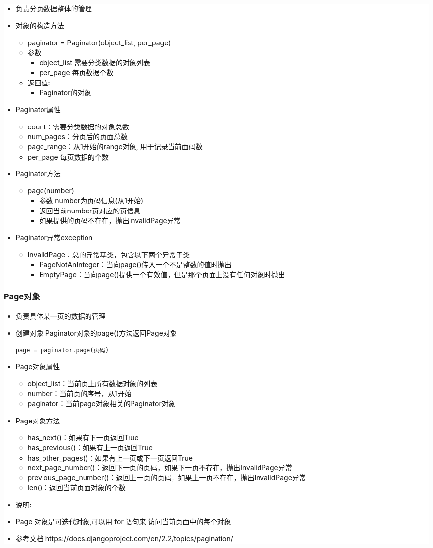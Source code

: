 - 负责分页数据整体的管理

- 对象的构造方法
    - paginator = Paginator(object_list, per_page)
    - 参数
        - object_list 需要分类数据的对象列表
        - per_page 每页数据个数
    - 返回值:
        - Paginator的对象

- Paginator属性
    - count：需要分类数据的对象总数
    - num_pages：分页后的页面总数
    - page_range：从1开始的range对象, 用于记录当前面码数
    - per_page 每页数据的个数

- Paginator方法
    - page(number)
        - 参数 number为页码信息(从1开始)
        - 返回当前number页对应的页信息
        - 如果提供的页码不存在，抛出InvalidPage异常

- Paginator异常exception
    - InvalidPage：总的异常基类，包含以下两个异常子类
      - PageNotAnInteger：当向page()传入一个不是整数的值时抛出
      - EmptyPage：当向page()提供一个有效值，但是那个页面上没有任何对象时抛出

### Page对象

- 负责具体某一页的数据的管理

- 创建对象
  Paginator对象的page()方法返回Page对象

  ```python
  page = paginator.page(页码)
  ```

- Page对象属性
    - object_list：当前页上所有数据对象的列表
    - number：当前页的序号，从1开始
    - paginator：当前page对象相关的Paginator对象
    
- Page对象方法
    - has_next()：如果有下一页返回True
    - has_previous()：如果有上一页返回True
    - has_other_pages()：如果有上一页或下一页返回True
    - next_page_number()：返回下一页的页码，如果下一页不存在，抛出InvalidPage异常
    - previous_page_number()：返回上一页的页码，如果上一页不存在，抛出InvalidPage异常
    - len()：返回当前页面对象的个数
    
- 说明:
  
- Page 对象是可迭代对象,可以用 for 语句来 访问当前页面中的每个对象
  
- 参考文档 <https://docs.djangoproject.com/en/2.2/topics/pagination/>
